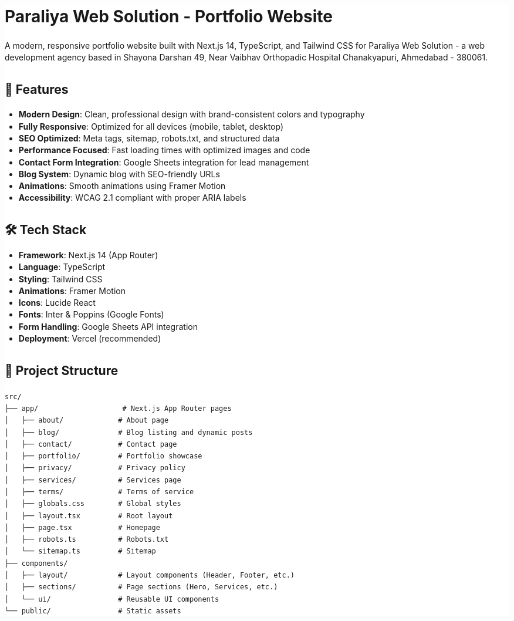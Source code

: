 # Paraliya Web Solution - Portfolio Website

A modern, responsive portfolio website built with Next.js 14, TypeScript, and Tailwind CSS for Paraliya Web Solution - a web development agency based in Shayona Darshan 49, Near Vaibhav Orthopadic Hospital Chanakyapuri, Ahmedabad - 380061.

## 🚀 Features

- **Modern Design**: Clean, professional design with brand-consistent colors and typography
- **Fully Responsive**: Optimized for all devices (mobile, tablet, desktop)
- **SEO Optimized**: Meta tags, sitemap, robots.txt, and structured data
- **Performance Focused**: Fast loading times with optimized images and code
- **Contact Form Integration**: Google Sheets integration for lead management
- **Blog System**: Dynamic blog with SEO-friendly URLs
- **Animations**: Smooth animations using Framer Motion
- **Accessibility**: WCAG 2.1 compliant with proper ARIA labels

## 🛠️ Tech Stack

- **Framework**: Next.js 14 (App Router)
- **Language**: TypeScript
- **Styling**: Tailwind CSS
- **Animations**: Framer Motion
- **Icons**: Lucide React
- **Fonts**: Inter & Poppins (Google Fonts)
- **Form Handling**: Google Sheets API integration
- **Deployment**: Vercel (recommended)

## 📁 Project Structure

```
src/
├── app/                    # Next.js App Router pages
│   ├── about/             # About page
│   ├── blog/              # Blog listing and dynamic posts
│   ├── contact/           # Contact page
│   ├── portfolio/         # Portfolio showcase
│   ├── privacy/           # Privacy policy
│   ├── services/          # Services page
│   ├── terms/             # Terms of service
│   ├── globals.css        # Global styles
│   ├── layout.tsx         # Root layout
│   ├── page.tsx           # Homepage
│   ├── robots.ts          # Robots.txt
│   └── sitemap.ts         # Sitemap
├── components/
│   ├── layout/            # Layout components (Header, Footer, etc.)
│   ├── sections/          # Page sections (Hero, Services, etc.)
│   └── ui/                # Reusable UI components
└── public/                # Static assets
```

